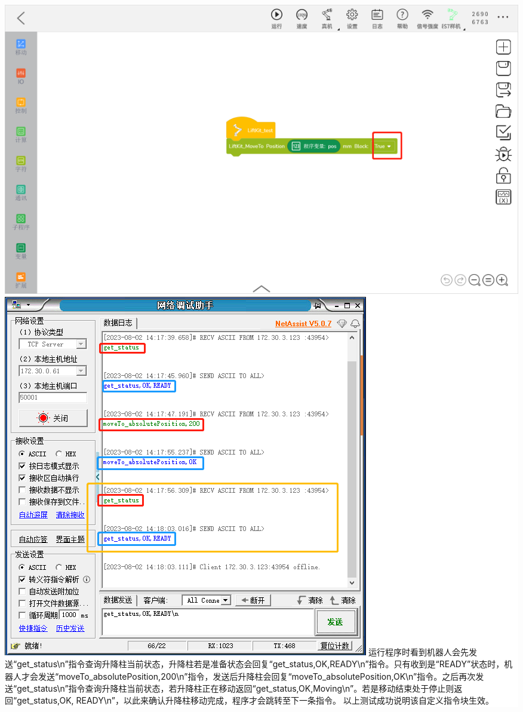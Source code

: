 ![](../../../resource/ch/AddOn/demo_LiftKit/image092.png)
![](../../../resource/ch/AddOn/demo_LiftKit/image094.png)
运行程序时看到机器人会先发送“get_status\n”指令查询升降柱当前状态，升降柱若是准备状态会回复“get_status,OK,READY\n”指令。只有收到是“READY”状态时，机器人才会发送“moveTo_absolutePosition,200\n”指令，发送后升降柱会回复“moveTo_absolutePosition,OK\n”指令。之后再次发送“get_status\n”指令查询升降柱当前状态，若升降柱正在移动返回“get_status,OK,Moving\n”。若是移动结束处于停止则返回“get_status,OK, READY\n”，以此来确认升降柱移动完成，程序才会跳转至下一条指令。
以上测试成功说明该自定义指令块生效。
